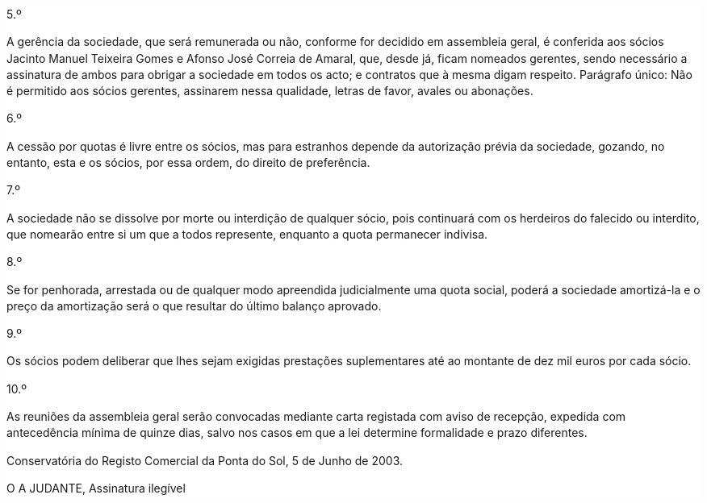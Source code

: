 
5.º


A gerência da sociedade, que será remunerada ou não,
conforme for decidido em assembleia geral, é conferida aos
sócios Jacinto Manuel Teixeira Gomes e Afonso José Correia
de Amaral, que, desde já, ficam nomeados gerentes, sendo
necessário a assinatura de ambos para obrigar a sociedade
em todos os acto; e contratos que à mesma digam respeito.
Parágrafo único: Não é permitido aos sócios gerentes,
assinarem nessa qualidade, letras de favor, avales ou abonações.


6.º


A cessão por quotas é livre entre os sócios, mas para
estranhos depende da autorização prévia da sociedade,
gozando, no entanto, esta e os sócios, por essa ordem, do
direito de preferência.


7.º


A sociedade não se dissolve por morte ou interdição de
qualquer sócio, pois continuará com os herdeiros do falecido
ou interdito, que nomearão entre si um que a todos
represente, enquanto a quota permanecer indivisa.


8.º


Se for penhorada, arrestada ou de qualquer modo
apreendida judicialmente uma quota social, poderá a
sociedade amortizá-la e o preço da amortização será o que
resultar do último balanço aprovado.


9.º


Os sócios podem deliberar que lhes sejam exigidas
prestações suplementares até ao montante de dez mil euros
por cada sócio.


10.º


As reuniões da assembleia geral serão convocadas
mediante carta registada com aviso de recepção, expedida
com antecedência mínima de quinze dias, salvo nos casos em
que a lei determine formalidade e prazo diferentes.


Conservatória do Registo Comercial da Ponta do Sol, 5
de Junho de 2003.


O A JUDANTE, Assinatura ilegível
